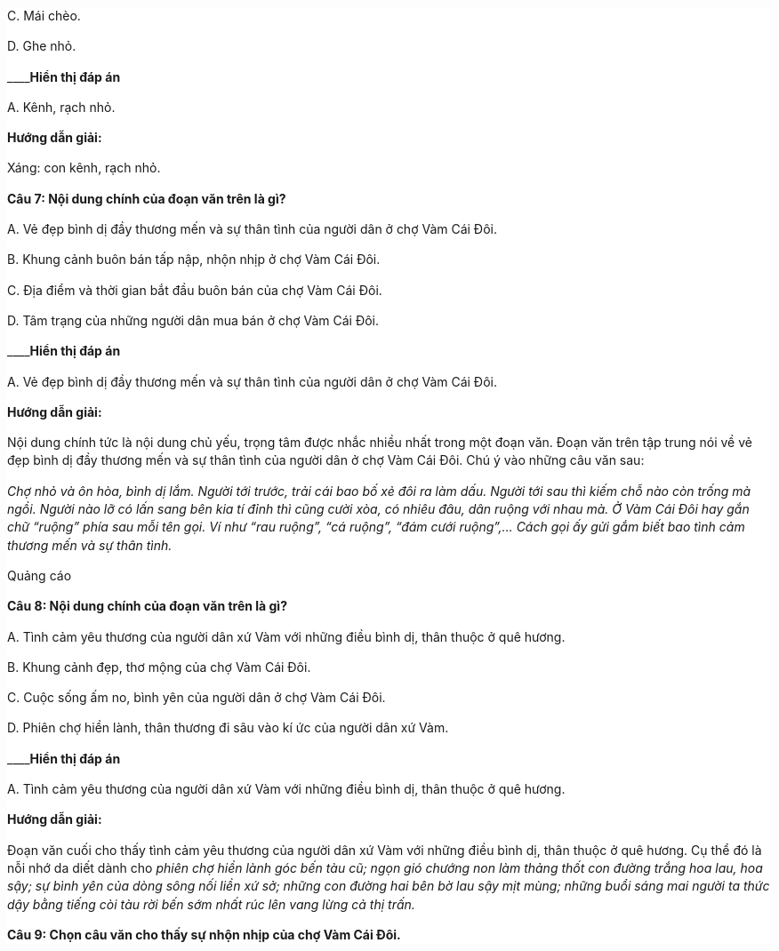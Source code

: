 C. Mái chèo.

D. Ghe nhỏ.

____**Hiển thị đáp án**

A. Kênh, rạch nhỏ.

**Hướng dẫn giải:**

Xáng: con kênh, rạch nhỏ.

**Câu 7: Nội dung chính của đoạn văn trên là gì?**

A. Vẻ đẹp bình dị đầy thương mến và sự thân tình của người dân ở chợ Vàm Cái Đôi.

B. Khung cảnh buôn bán tấp nập, nhộn nhịp ở chợ Vàm Cái Đôi.

C. Địa điểm và thời gian bắt đầu buôn bán của chợ Vàm Cái Đôi.

D. Tâm trạng của những người dân mua bán ở chợ Vàm Cái Đôi.

____**Hiển thị đáp án**

A. Vẻ đẹp bình dị đầy thương mến và sự thân tình của người dân ở chợ Vàm Cái Đôi.

**Hướng dẫn giải:**

Nội dung chính tức là nội dung chủ yếu, trọng tâm được nhắc nhiều nhất trong một đoạn văn. Đoạn văn trên tập trung nói về vẻ đẹp bình dị đầy thương mến và sự thân tình của người dân ở chợ Vàm Cái Đôi. Chú ý vào những câu văn sau:

_Chợ nhỏ và ôn hòa, bình dị lắm. Người tới trước, trải cái bao bố xẻ đôi ra làm dấu. Người tới sau thì kiếm chỗ nào còn trống mà ngồi. Người nào lỡ có lấn sang bên kia tí đỉnh thì cũng cười xòa, có nhiêu đâu, dân ruộng với nhau mà. Ở Vàm Cái Đôi hay gắn chữ “ruộng” phía sau mỗi tên gọi. Ví như “rau ruộng”, “cá ruộng”, “đám cưới ruộng”,… Cách gọi ấy gửi gắm biết bao tình cảm thương mến và sự thân tình._

Quảng cáo

**Câu 8: Nội dung chính của đoạn văn trên là gì?**

A. Tình cảm yêu thương của người dân xứ Vàm với những điều bình dị, thân thuộc ở quê hương.

B. Khung cảnh đẹp, thơ mộng của chợ Vàm Cái Đôi.

C. Cuộc sống ấm no, bình yên của người dân ở chợ Vàm Cái Đôi.

D. Phiên chợ hiền lành, thân thương đi sâu vào kí ức của người dân xứ Vàm.

____**Hiển thị đáp án**

A. Tình cảm yêu thương của người dân xứ Vàm với những điều bình dị, thân thuộc ở quê hương.

**Hướng dẫn giải:**

Đoạn văn cuối cho thấy tình cảm yêu thương của người dân xứ Vàm với những điều bình dị, thân thuộc ở quê hương. Cụ thể đó là nỗi nhớ da diết dành cho _phiên chợ hiền lành góc bến tàu cũ; ngọn gió chướng non làm thảng thốt con đường trắng hoa lau, hoa sậy; sự bình yên của dòng sông nối liền xứ sở; những con đường hai bên bờ lau sậy mịt mùng; những buổi sáng mai người ta thức dậy bằng tiếng còi tàu rời bến sớm nhất rúc lên vang lừng cả thị trấn._

**Câu 9: Chọn câu văn cho thấy sự nhộn nhịp của chợ Vàm Cái Đôi.**
